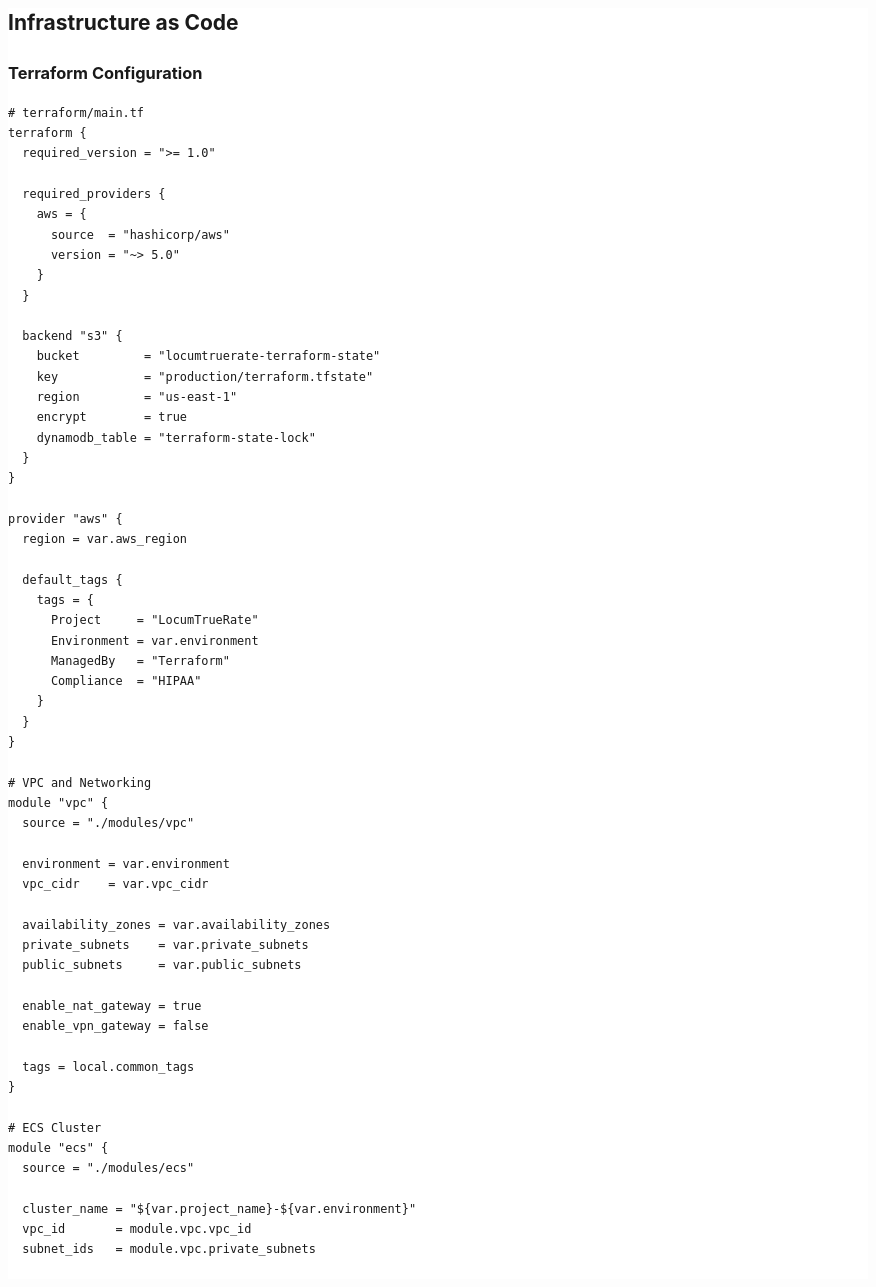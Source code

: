 ## Infrastructure as Code

### Terraform Configuration

```hcl
# terraform/main.tf
terraform {
  required_version = ">= 1.0"
  
  required_providers {
    aws = {
      source  = "hashicorp/aws"
      version = "~> 5.0"
    }
  }
  
  backend "s3" {
    bucket         = "locumtruerate-terraform-state"
    key            = "production/terraform.tfstate"
    region         = "us-east-1"
    encrypt        = true
    dynamodb_table = "terraform-state-lock"
  }
}

provider "aws" {
  region = var.aws_region
  
  default_tags {
    tags = {
      Project     = "LocumTrueRate"
      Environment = var.environment
      ManagedBy   = "Terraform"
      Compliance  = "HIPAA"
    }
  }
}

# VPC and Networking
module "vpc" {
  source = "./modules/vpc"
  
  environment = var.environment
  vpc_cidr    = var.vpc_cidr
  
  availability_zones = var.availability_zones
  private_subnets    = var.private_subnets
  public_subnets     = var.public_subnets
  
  enable_nat_gateway = true
  enable_vpn_gateway = false
  
  tags = local.common_tags
}

# ECS Cluster
module "ecs" {
  source = "./modules/ecs"
  
  cluster_name = "${var.project_name}-${var.environment}"
  vpc_id       = module.vpc.vpc_id
  subnet_ids   = module.vpc.private_subnets
  
```